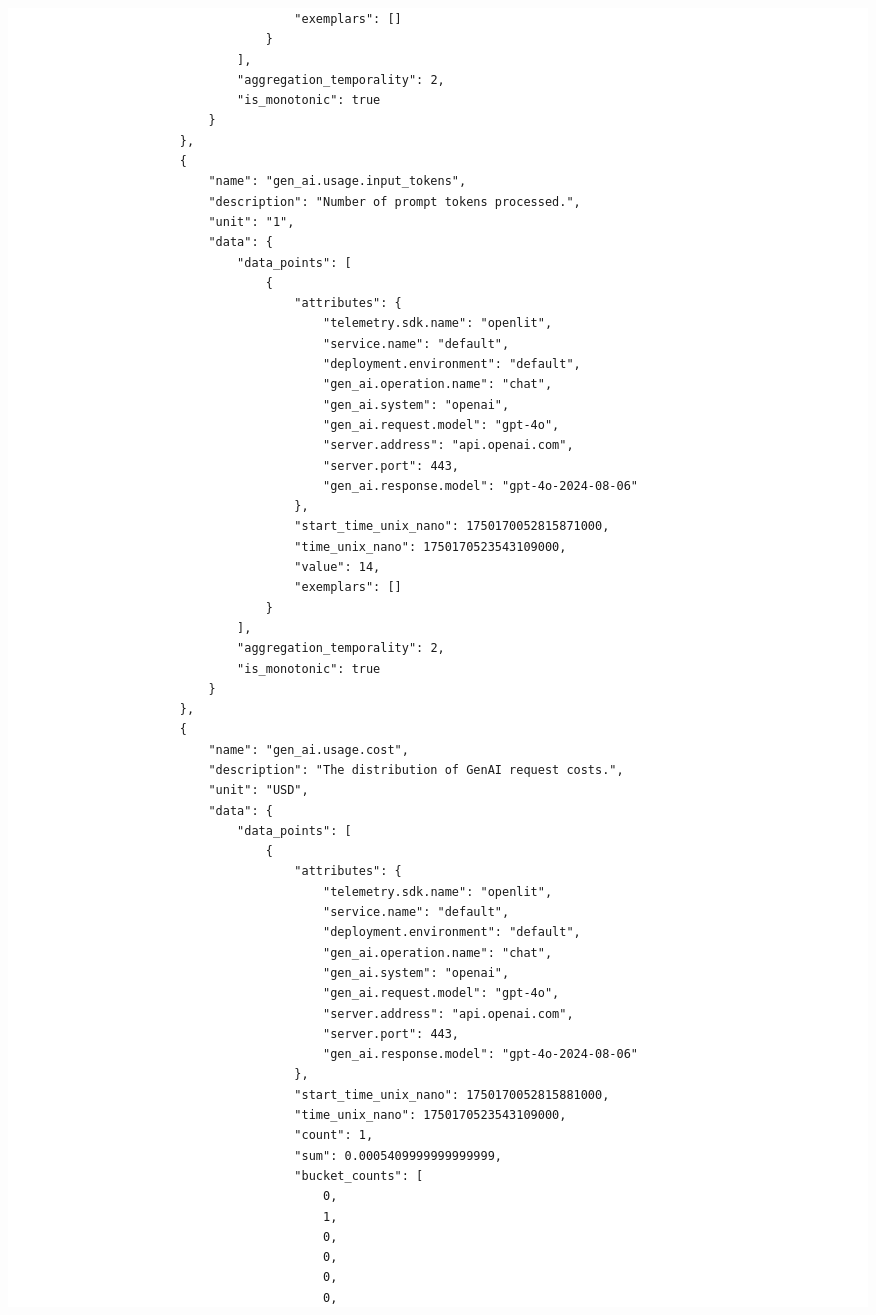                                             "exemplars": []
                                        }
                                    ],
                                    "aggregation_temporality": 2,
                                    "is_monotonic": true
                                }
                            },
                            {
                                "name": "gen_ai.usage.input_tokens",
                                "description": "Number of prompt tokens processed.",
                                "unit": "1",
                                "data": {
                                    "data_points": [
                                        {
                                            "attributes": {
                                                "telemetry.sdk.name": "openlit",
                                                "service.name": "default",
                                                "deployment.environment": "default",
                                                "gen_ai.operation.name": "chat",
                                                "gen_ai.system": "openai",
                                                "gen_ai.request.model": "gpt-4o",
                                                "server.address": "api.openai.com",
                                                "server.port": 443,
                                                "gen_ai.response.model": "gpt-4o-2024-08-06"
                                            },
                                            "start_time_unix_nano": 1750170052815871000,
                                            "time_unix_nano": 1750170523543109000,
                                            "value": 14,
                                            "exemplars": []
                                        }
                                    ],
                                    "aggregation_temporality": 2,
                                    "is_monotonic": true
                                }
                            },
                            {
                                "name": "gen_ai.usage.cost",
                                "description": "The distribution of GenAI request costs.",
                                "unit": "USD",
                                "data": {
                                    "data_points": [
                                        {
                                            "attributes": {
                                                "telemetry.sdk.name": "openlit",
                                                "service.name": "default",
                                                "deployment.environment": "default",
                                                "gen_ai.operation.name": "chat",
                                                "gen_ai.system": "openai",
                                                "gen_ai.request.model": "gpt-4o",
                                                "server.address": "api.openai.com",
                                                "server.port": 443,
                                                "gen_ai.response.model": "gpt-4o-2024-08-06"
                                            },
                                            "start_time_unix_nano": 1750170052815881000,
                                            "time_unix_nano": 1750170523543109000,
                                            "count": 1,
                                            "sum": 0.0005409999999999999,
                                            "bucket_counts": [
                                                0,
                                                1,
                                                0,
                                                0,
                                                0,
                                                0,